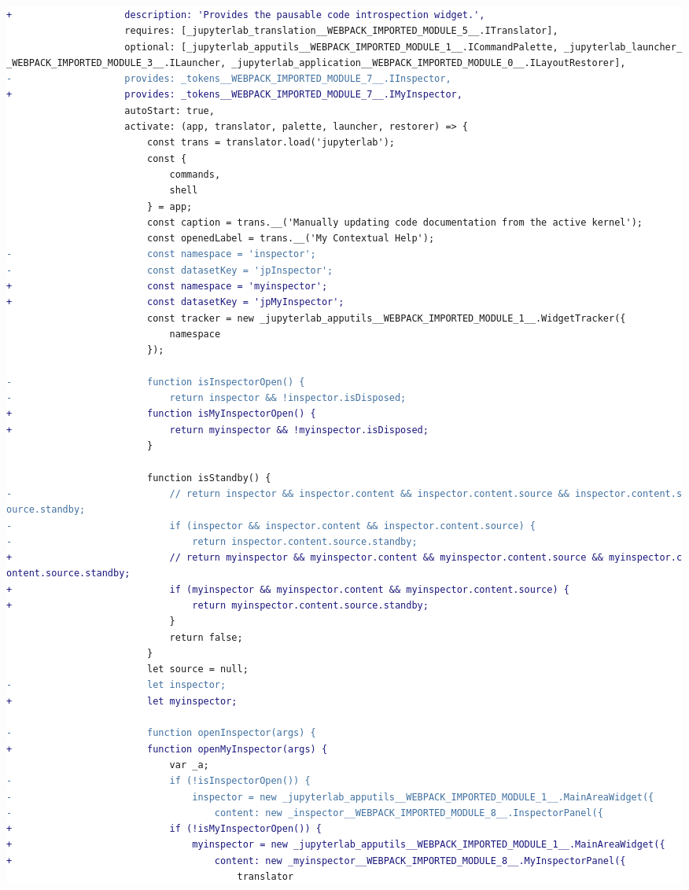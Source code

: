 ```diff
+                    description: 'Provides the pausable code introspection widget.',
                     requires: [_jupyterlab_translation__WEBPACK_IMPORTED_MODULE_5__.ITranslator],
                     optional: [_jupyterlab_apputils__WEBPACK_IMPORTED_MODULE_1__.ICommandPalette, _jupyterlab_launcher__WEBPACK_IMPORTED_MODULE_3__.ILauncher, _jupyterlab_application__WEBPACK_IMPORTED_MODULE_0__.ILayoutRestorer],
-                    provides: _tokens__WEBPACK_IMPORTED_MODULE_7__.IInspector,
+                    provides: _tokens__WEBPACK_IMPORTED_MODULE_7__.IMyInspector,
                     autoStart: true,
                     activate: (app, translator, palette, launcher, restorer) => {
                         const trans = translator.load('jupyterlab');
                         const {
                             commands,
                             shell
                         } = app;
                         const caption = trans.__('Manually updating code documentation from the active kernel');
                         const openedLabel = trans.__('My Contextual Help');
-                        const namespace = 'inspector';
-                        const datasetKey = 'jpInspector';
+                        const namespace = 'myinspector';
+                        const datasetKey = 'jpMyInspector';
                         const tracker = new _jupyterlab_apputils__WEBPACK_IMPORTED_MODULE_1__.WidgetTracker({
                             namespace
                         });
 
-                        function isInspectorOpen() {
-                            return inspector && !inspector.isDisposed;
+                        function isMyInspectorOpen() {
+                            return myinspector && !myinspector.isDisposed;
                         }
 
                         function isStandby() {
-                            // return inspector && inspector.content && inspector.content.source && inspector.content.source.standby;
-                            if (inspector && inspector.content && inspector.content.source) {
-                                return inspector.content.source.standby;
+                            // return myinspector && myinspector.content && myinspector.content.source && myinspector.content.source.standby;
+                            if (myinspector && myinspector.content && myinspector.content.source) {
+                                return myinspector.content.source.standby;
                             }
                             return false;
                         }
                         let source = null;
-                        let inspector;
+                        let myinspector;
 
-                        function openInspector(args) {
+                        function openMyInspector(args) {
                             var _a;
-                            if (!isInspectorOpen()) {
-                                inspector = new _jupyterlab_apputils__WEBPACK_IMPORTED_MODULE_1__.MainAreaWidget({
-                                    content: new _inspector__WEBPACK_IMPORTED_MODULE_8__.InspectorPanel({
+                            if (!isMyInspectorOpen()) {
+                                myinspector = new _jupyterlab_apputils__WEBPACK_IMPORTED_MODULE_1__.MainAreaWidget({
+                                    content: new _myinspector__WEBPACK_IMPORTED_MODULE_8__.MyInspectorPanel({
                                         translator
```